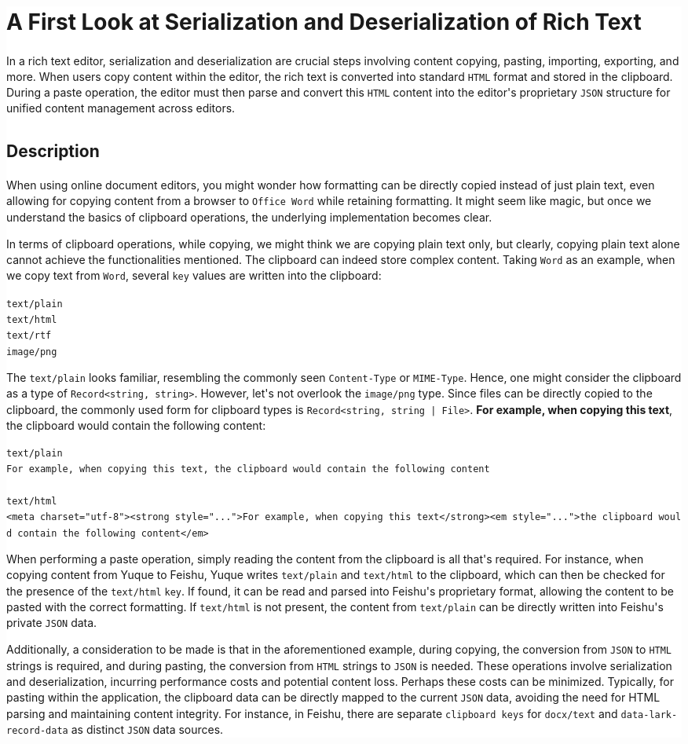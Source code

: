 # A First Look at Serialization and Deserialization of Rich Text

In a rich text editor, serialization and deserialization are crucial steps involving content copying, pasting, importing, exporting, and more. When users copy content within the editor, the rich text is converted into standard `HTML` format and stored in the clipboard. During a paste operation, the editor must then parse and convert this `HTML` content into the editor's proprietary `JSON` structure for unified content management across editors.

## Description
When using online document editors, you might wonder how formatting can be directly copied instead of just plain text, even allowing for copying content from a browser to `Office Word` while retaining formatting. It might seem like magic, but once we understand the basics of clipboard operations, the underlying implementation becomes clear.

In terms of clipboard operations, while copying, we might think we are copying plain text only, but clearly, copying plain text alone cannot achieve the functionalities mentioned. The clipboard can indeed store complex content. Taking `Word` as an example, when we copy text from `Word`, several `key` values are written into the clipboard:

```text
text/plain
text/html
text/rtf
image/png
```

The `text/plain` looks familiar, resembling the commonly seen `Content-Type` or `MIME-Type`. Hence, one might consider the clipboard as a type of `Record<string, string>`. However, let's not overlook the `image/png` type. Since files can be directly copied to the clipboard, the commonly used form for clipboard types is `Record<string, string | File>`. **For example, when copying this text**, the clipboard would contain the following content:

```text
text/plain
For example, when copying this text, the clipboard would contain the following content

text/html
<meta charset="utf-8"><strong style="...">For example, when copying this text</strong><em style="...">the clipboard would contain the following content</em>
```

When performing a paste operation, simply reading the content from the clipboard is all that's required. For instance, when copying content from Yuque to Feishu, Yuque writes `text/plain` and `text/html` to the clipboard, which can then be checked for the presence of the `text/html` `key`. If found, it can be read and parsed into Feishu's proprietary format, allowing the content to be pasted with the correct formatting. If `text/html` is not present, the content from `text/plain` can be directly written into Feishu's private `JSON` data.

Additionally, a consideration to be made is that in the aforementioned example, during copying, the conversion from `JSON` to `HTML` strings is required, and during pasting, the conversion from `HTML` strings to `JSON` is needed. These operations involve serialization and deserialization, incurring performance costs and potential content loss. Perhaps these costs can be minimized. Typically, for pasting within the application, the clipboard data can be directly mapped to the current `JSON` data, avoiding the need for HTML parsing and maintaining content integrity. For instance, in Feishu, there are separate `clipboard keys` for `docx/text` and `data-lark-record-data` as distinct `JSON` data sources.
